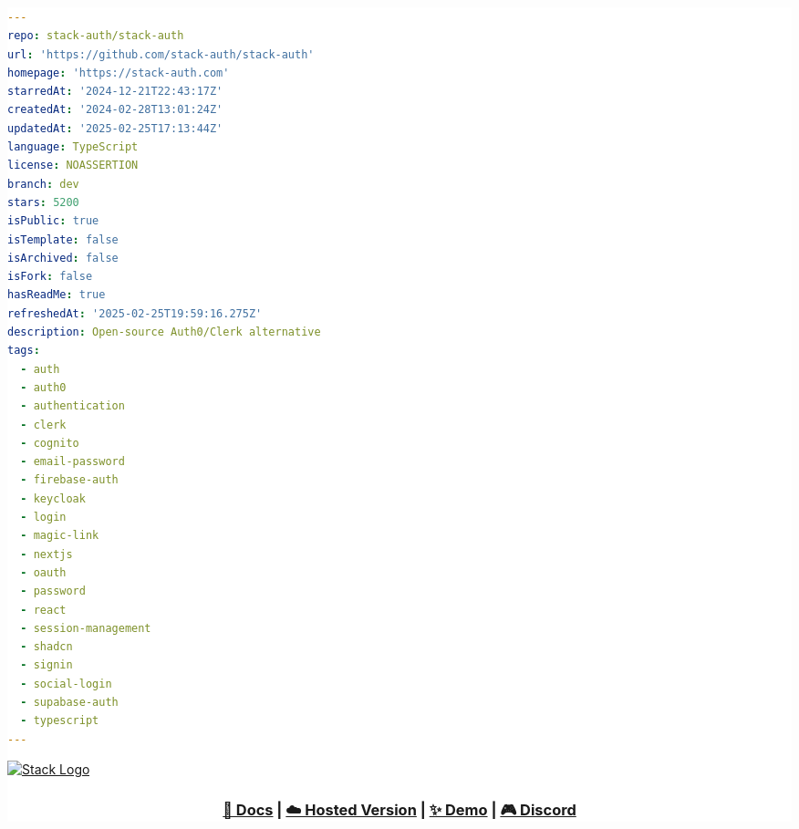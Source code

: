```yaml
---
repo: stack-auth/stack-auth
url: 'https://github.com/stack-auth/stack-auth'
homepage: 'https://stack-auth.com'
starredAt: '2024-12-21T22:43:17Z'
createdAt: '2024-02-28T13:01:24Z'
updatedAt: '2025-02-25T17:13:44Z'
language: TypeScript
license: NOASSERTION
branch: dev
stars: 5200
isPublic: true
isTemplate: false
isArchived: false
isFork: false
hasReadMe: true
refreshedAt: '2025-02-25T19:59:16.275Z'
description: Open-source Auth0/Clerk alternative
tags:
  - auth
  - auth0
  - authentication
  - clerk
  - cognito
  - email-password
  - firebase-auth
  - keycloak
  - login
  - magic-link
  - nextjs
  - oauth
  - password
  - react
  - session-management
  - shadcn
  - signin
  - social-login
  - supabase-auth
  - typescript
---
```


[![Stack Logo](/.github/assets/logo.png)](https://stack-auth.com)

<h3 align="center">
  <a href="https://docs.stack-auth.com">📘 Docs</a>
  | <a href="https://stack-auth.com/">☁️ Hosted Version</a>
  | <a href="https://demo.stack-auth.com/">✨ Demo</a>
  | <a href="https://discord.stack-auth.com">🎮 Discord</a>
</h4>
